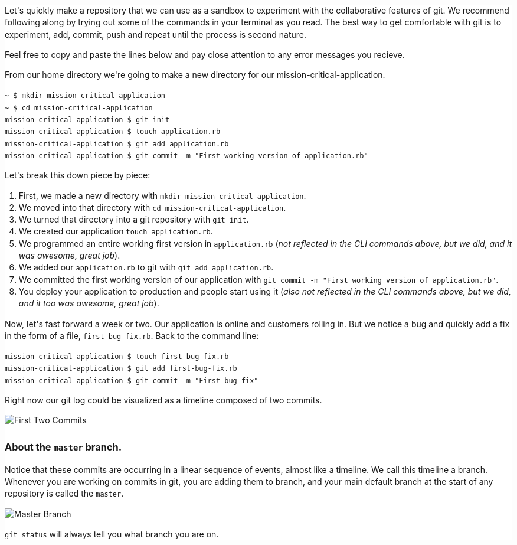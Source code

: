 Let's quickly make a repository that we can use as a sandbox to experiment with the collaborative features of git. We recommend following along by trying out some of the commands in your terminal as you read. The best way to get comfortable with git is to experiment, add, commit, push and repeat until the process is second nature. 

Feel free to copy and paste the lines below and pay close attention to any error messages you recieve.

From our home directory we're going to make a new directory for our mission-critical-application.

```
~ $ mkdir mission-critical-application
~ $ cd mission-critical-application
mission-critical-application $ git init
mission-critical-application $ touch application.rb
mission-critical-application $ git add application.rb
mission-critical-application $ git commit -m "First working version of application.rb"
```

Let's break this down piece by piece:

1. First, we made a new directory with `mkdir mission-critical-application`.
2. We moved into that directory with `cd mission-critical-application`.
3. We turned that directory into a git repository with `git init`.
4. We created our application `touch application.rb`.
5. We programmed an entire working first version in `application.rb` (*not reflected in the CLI commands above, but we did, and it was awesome, great job*).
6. We added our `application.rb` to git with `git add application.rb`.
7. We committed the first working version of our application with `git commit -m "First working version of application.rb"`.
8. You deploy your application to production and people start using it (*also not reflected in the CLI commands above, but we did, and it too was awesome, great job*).

Now, let's fast forward a week or two. Our application is online and customers rolling in. But we notice a bug and quickly add a fix in the form of a file, `first-bug-fix.rb`. Back to the command line:

```
mission-critical-application $ touch first-bug-fix.rb
mission-critical-application $ git add first-bug-fix.rb
mission-critical-application $ git commit -m "First bug fix"
```

Right now our git log could be visualized as a timeline composed of two commits.

![First Two Commits](https://dl.dropboxusercontent.com/s/ikorf1qvvp4tay0/2015-11-02%20at%2011.15%20AM.png)

### About the `master` branch.

Notice that these commits are occurring in a linear sequence of events, almost like a timeline. We call this timeline a branch. Whenever you are working on commits in git, you are adding them to branch, and your main default branch at the start of any repository is called the `master`.

![Master Branch](https://dl.dropboxusercontent.com/s/v75as2cf6xr8n8a/2015-11-02%20at%2011.17%20AM.png)

`git status` will always tell you what branch you are on.
